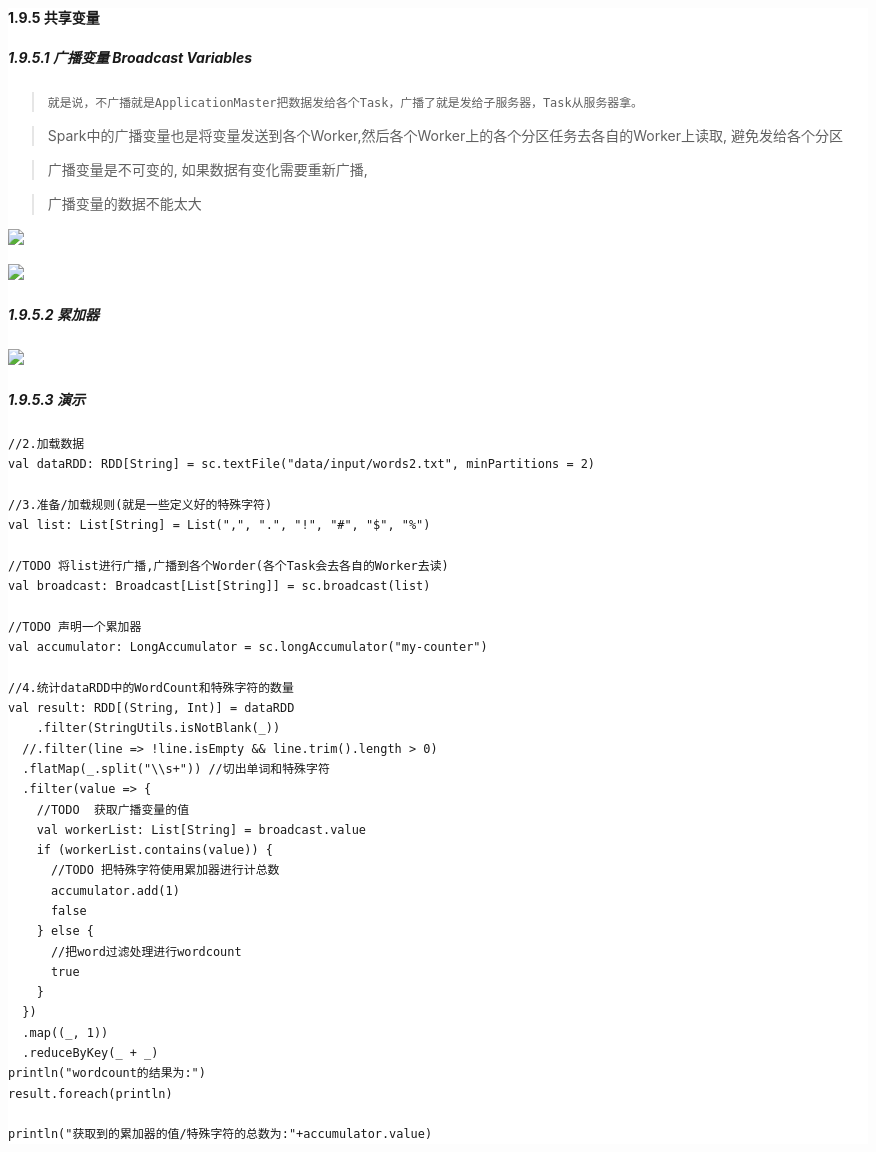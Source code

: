 #### 1.9.5 共享变量

##### 1.9.5.1 广播变量 Broadcast Variables

> `就是说，不广播就是ApplicationMaster把数据发给各个Task，广播了就是发给子服务器，Task从服务器拿。`

> Spark中的广播变量也是将变量发送到各个Worker,然后各个Worker上的各个分区任务去各自的Worker上读取, 避免发给各个分区

> 广播变量是不可变的, 如果数据有变化需要重新广播,

> 广播变量的数据不能太大

![](https://blog-1305951218.cos.ap-shanghai.myqcloud.com/blog/image/articleContent/面试/Spark/5.png)

![](https://blog-1305951218.cos.ap-shanghai.myqcloud.com/blog/image/articleContent/面试/Spark/6.png)

##### 1.9.5.2 累加器

![](https://blog-1305951218.cos.ap-shanghai.myqcloud.com/blog/image/articleContent/面试/Spark/7.png)

##### 1.9.5.3 演示

```
//2.加载数据
val dataRDD: RDD[String] = sc.textFile("data/input/words2.txt", minPartitions = 2)

//3.准备/加载规则(就是一些定义好的特殊字符)
val list: List[String] = List(",", ".", "!", "#", "$", "%")

//TODO 将list进行广播,广播到各个Worder(各个Task会去各自的Worker去读)
val broadcast: Broadcast[List[String]] = sc.broadcast(list)

//TODO 声明一个累加器
val accumulator: LongAccumulator = sc.longAccumulator("my-counter")

//4.统计dataRDD中的WordCount和特殊字符的数量
val result: RDD[(String, Int)] = dataRDD
    .filter(StringUtils.isNotBlank(_))
  //.filter(line => !line.isEmpty && line.trim().length > 0)
  .flatMap(_.split("\\s+")) //切出单词和特殊字符
  .filter(value => {
    //TODO  获取广播变量的值
    val workerList: List[String] = broadcast.value
    if (workerList.contains(value)) {
      //TODO 把特殊字符使用累加器进行计总数
      accumulator.add(1)
      false
    } else {
      //把word过滤处理进行wordcount
      true
    }
  })
  .map((_, 1))
  .reduceByKey(_ + _)
println("wordcount的结果为:")
result.foreach(println)

println("获取到的累加器的值/特殊字符的总数为:"+accumulator.value)
```
